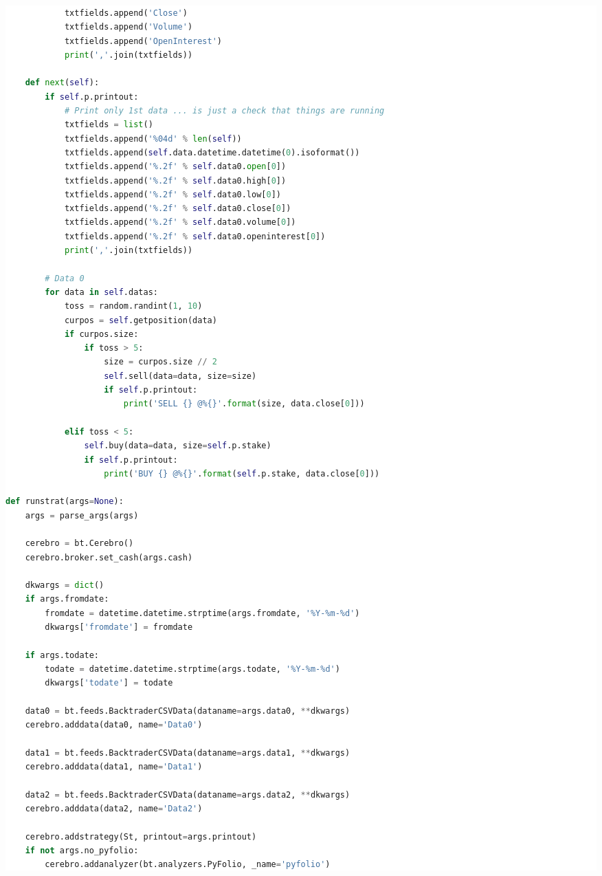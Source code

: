 ```py
            txtfields.append('Close')
            txtfields.append('Volume')
            txtfields.append('OpenInterest')
            print(','.join(txtfields))

    def next(self):
        if self.p.printout:
            # Print only 1st data ... is just a check that things are running
            txtfields = list()
            txtfields.append('%04d' % len(self))
            txtfields.append(self.data.datetime.datetime(0).isoformat())
            txtfields.append('%.2f' % self.data0.open[0])
            txtfields.append('%.2f' % self.data0.high[0])
            txtfields.append('%.2f' % self.data0.low[0])
            txtfields.append('%.2f' % self.data0.close[0])
            txtfields.append('%.2f' % self.data0.volume[0])
            txtfields.append('%.2f' % self.data0.openinterest[0])
            print(','.join(txtfields))

        # Data 0
        for data in self.datas:
            toss = random.randint(1, 10)
            curpos = self.getposition(data)
            if curpos.size:
                if toss > 5:
                    size = curpos.size // 2
                    self.sell(data=data, size=size)
                    if self.p.printout:
                        print('SELL {} @%{}'.format(size, data.close[0]))

            elif toss < 5:
                self.buy(data=data, size=self.p.stake)
                if self.p.printout:
                    print('BUY {} @%{}'.format(self.p.stake, data.close[0]))

def runstrat(args=None):
    args = parse_args(args)

    cerebro = bt.Cerebro()
    cerebro.broker.set_cash(args.cash)

    dkwargs = dict()
    if args.fromdate:
        fromdate = datetime.datetime.strptime(args.fromdate, '%Y-%m-%d')
        dkwargs['fromdate'] = fromdate

    if args.todate:
        todate = datetime.datetime.strptime(args.todate, '%Y-%m-%d')
        dkwargs['todate'] = todate

    data0 = bt.feeds.BacktraderCSVData(dataname=args.data0, **dkwargs)
    cerebro.adddata(data0, name='Data0')

    data1 = bt.feeds.BacktraderCSVData(dataname=args.data1, **dkwargs)
    cerebro.adddata(data1, name='Data1')

    data2 = bt.feeds.BacktraderCSVData(dataname=args.data2, **dkwargs)
    cerebro.adddata(data2, name='Data2')

    cerebro.addstrategy(St, printout=args.printout)
    if not args.no_pyfolio:
        cerebro.addanalyzer(bt.analyzers.PyFolio, _name='pyfolio')

```